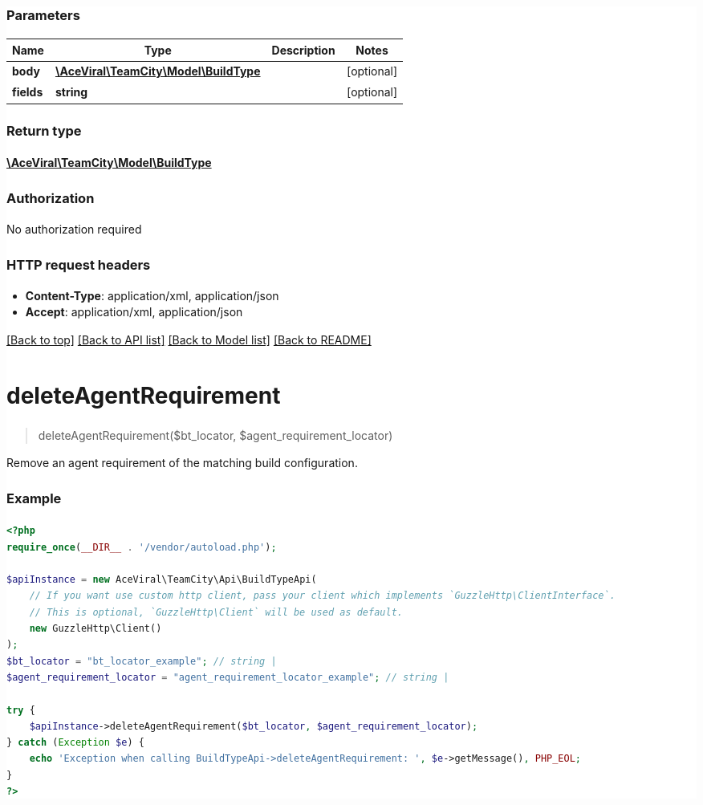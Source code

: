 ### Parameters

Name | Type | Description  | Notes
------------- | ------------- | ------------- | -------------
 **body** | [**\AceViral\TeamCity\Model\BuildType**](../Model/BuildType.md)|  | [optional]
 **fields** | **string**|  | [optional]

### Return type

[**\AceViral\TeamCity\Model\BuildType**](../Model/BuildType.md)

### Authorization

No authorization required

### HTTP request headers

 - **Content-Type**: application/xml, application/json
 - **Accept**: application/xml, application/json

[[Back to top]](#) [[Back to API list]](../../README.md#documentation-for-api-endpoints) [[Back to Model list]](../../README.md#documentation-for-models) [[Back to README]](../../README.md)

# **deleteAgentRequirement**
> deleteAgentRequirement($bt_locator, $agent_requirement_locator)

Remove an agent requirement of the matching build configuration.



### Example
```php
<?php
require_once(__DIR__ . '/vendor/autoload.php');

$apiInstance = new AceViral\TeamCity\Api\BuildTypeApi(
    // If you want use custom http client, pass your client which implements `GuzzleHttp\ClientInterface`.
    // This is optional, `GuzzleHttp\Client` will be used as default.
    new GuzzleHttp\Client()
);
$bt_locator = "bt_locator_example"; // string | 
$agent_requirement_locator = "agent_requirement_locator_example"; // string | 

try {
    $apiInstance->deleteAgentRequirement($bt_locator, $agent_requirement_locator);
} catch (Exception $e) {
    echo 'Exception when calling BuildTypeApi->deleteAgentRequirement: ', $e->getMessage(), PHP_EOL;
}
?>
```

